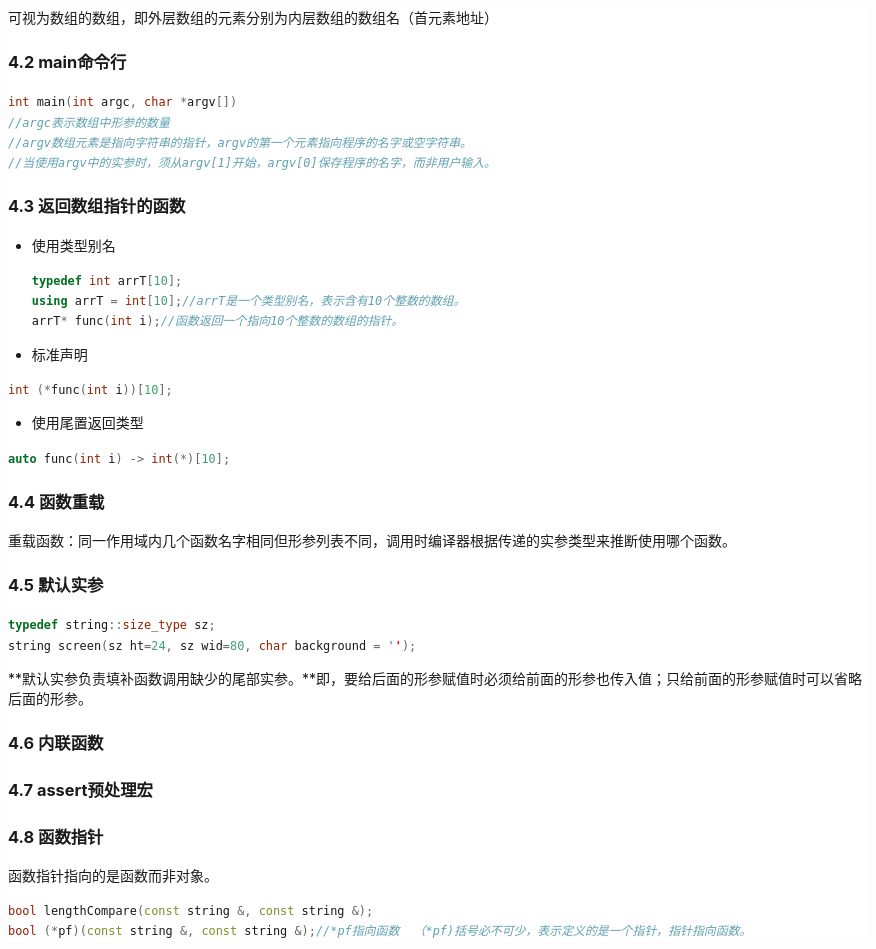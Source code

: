 可视为数组的数组，即外层数组的元素分别为内层数组的数组名（首元素地址）

### 4.2 main命令行

```c++
int main(int argc, char *argv[])
//argc表示数组中形参的数量
//argv数组元素是指向字符串的指针，argv的第一个元素指向程序的名字或空字符串。
//当使用argv中的实参时，须从argv[1]开始，argv[0]保存程序的名字，而非用户输入。
```

### 4.3 返回数组指针的函数

* 使用类型别名
  
  ```c++
  typedef int arrT[10];
  using arrT = int[10];//arrT是一个类型别名，表示含有10个整数的数组。
  arrT* func(int i);//函数返回一个指向10个整数的数组的指针。
  ```

* 标准声明

```c++
int (*func(int i))[10];
```

* 使用尾置返回类型

```c++
auto func(int i) -> int(*)[10];
```

### 4.4 函数重载

重载函数：同一作用域内几个函数名字相同但形参列表不同，调用时编译器根据传递的实参类型来推断使用哪个函数。

### 4.5 默认实参

```c++
typedef string::size_type sz;
string screen(sz ht=24, sz wid=80, char background = '');
```

**默认实参负责填补函数调用缺少的尾部实参。**即，要给后面的形参赋值时必须给前面的形参也传入值；只给前面的形参赋值时可以省略后面的形参。

### 4.6 内联函数

### 4.7 assert预处理宏

### 4.8 函数指针

函数指针指向的是函数而非对象。

```c++
bool lengthCompare(const string &, const string &);
bool (*pf)(const string &, const string &);//*pf指向函数  （*pf)括号必不可少，表示定义的是一个指针，指针指向函数。
```
